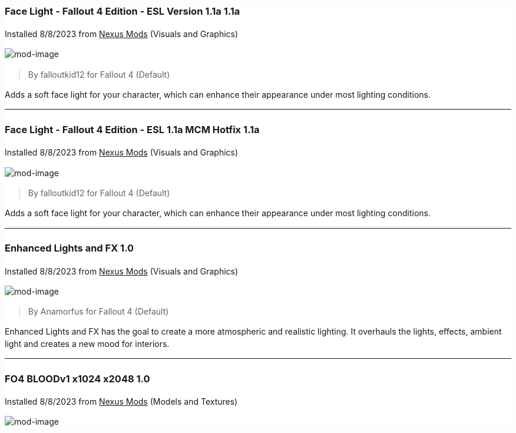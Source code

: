 ### Face Light - Fallout 4 Edition - ESL Version 1.1a 1.1a

Installed 8/8/2023 from [Nexus Mods](https://www.nexusmods.com/fallout4/mods/30035/) (Visuals and Graphics) 

<img src="https://staticdelivery.nexusmods.com/mods/1151/images/30035/30035-1519869250-828430253.png" alt="mod-image" height="350" />

> By falloutkid12 for Fallout 4 (Default)

Adds a soft face light for your character, which can enhance their appearance under most lighting conditions.




<hr />

### Face Light - Fallout 4 Edition - ESL 1.1a MCM Hotfix 1.1a

Installed 8/8/2023 from [Nexus Mods](https://www.nexusmods.com/fallout4/mods/30035/) (Visuals and Graphics) 

<img src="https://staticdelivery.nexusmods.com/mods/1151/images/30035/30035-1519869250-828430253.png" alt="mod-image" height="350" />

> By falloutkid12 for Fallout 4 (Default)

Adds a soft face light for your character, which can enhance their appearance under most lighting conditions.




<hr />

### Enhanced Lights and FX 1.0

Installed 8/8/2023 from [Nexus Mods](https://www.nexusmods.com/fallout4/mods/13596) (Visuals and Graphics) 

<img src="https://staticdelivery.nexusmods.com/mods/1151/images/13596-0-1485726444.jpg" alt="mod-image" height="350" />

> By Anamorfus for Fallout 4 (Default)

Enhanced Lights and FX has the goal to create a more atmospheric and realistic lighting. It overhauls the lights, effects, ambient light and creates a new mood for interiors.




<hr />

### FO4 BLOODv1 x1024 x2048 1.0

Installed 8/8/2023 from [Nexus Mods](https://www.nexusmods.com/fallout4/mods/9077/) (Models and Textures) 

<img src="https://staticdelivery.nexusmods.com/mods/1151/images/9077-18-1453895846.jpg" alt="mod-image" height="350" />
